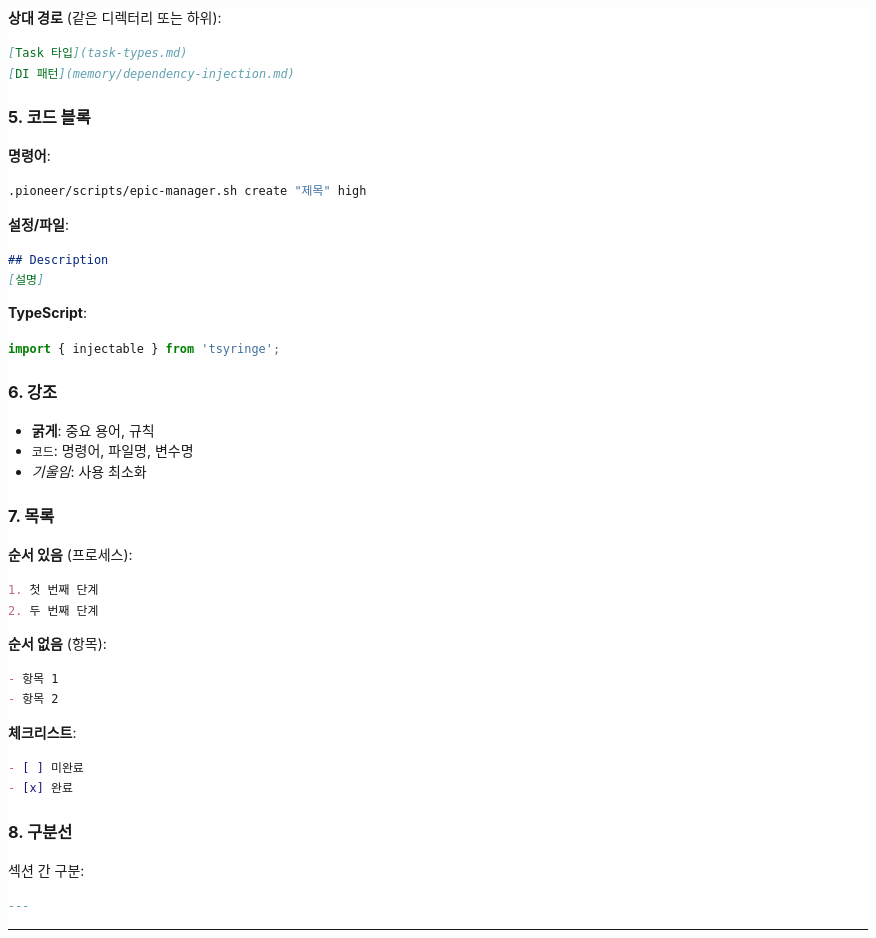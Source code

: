 **상대 경로** (같은 디렉터리 또는 하위):
```markdown
[Task 타입](task-types.md)
[DI 패턴](memory/dependency-injection.md)
```

### 5. 코드 블록

**명령어**:
```bash
.pioneer/scripts/epic-manager.sh create "제목" high
```

**설정/파일**:
```markdown
## Description
[설명]
```

**TypeScript**:
```typescript
import { injectable } from 'tsyringe';
```

### 6. 강조

- **굵게**: 중요 용어, 규칙
- `코드`: 명령어, 파일명, 변수명
- *기울임*: 사용 최소화

### 7. 목록

**순서 있음** (프로세스):
```markdown
1. 첫 번째 단계
2. 두 번째 단계
```

**순서 없음** (항목):
```markdown
- 항목 1
- 항목 2
```

**체크리스트**:
```markdown
- [ ] 미완료
- [x] 완료
```

### 8. 구분선

섹션 간 구분:
```markdown
---
```

---